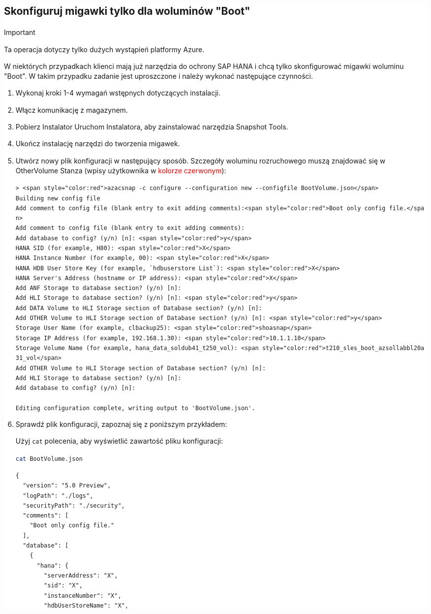## <a name="set-up-snapshots-for-boot-volumes-only"></a>Skonfiguruj migawki tylko dla woluminów "Boot"

> [!IMPORTANT]
> Ta operacja dotyczy tylko dużych wystąpień platformy Azure.

W niektórych przypadkach klienci mają już narzędzia do ochrony SAP HANA i chcą tylko skonfigurować migawki woluminu "Boot".  W takim przypadku zadanie jest uproszczone i należy wykonać następujące czynności.

1. Wykonaj kroki 1-4 wymagań wstępnych dotyczących instalacji.
1. Włącz komunikację z magazynem.
1. Pobierz Instalator Uruchom Instalatora, aby zainstalować narzędzia Snapshot Tools.
1. Ukończ instalację narzędzi do tworzenia migawek.
1. Utwórz nowy plik konfiguracji w następujący sposób. Szczegóły woluminu rozruchowego muszą znajdować się w OtherVolume Stanza (wpisy użytkownika w <span style="color:red">kolorze czerwonym</span>):
    ```output
    > <span style="color:red">azacsnap -c configure --configuration new --configfile BootVolume.json</span>
    Building new config file
    Add comment to config file (blank entry to exit adding comments):<span style="color:red">Boot only config file.</span>
    Add comment to config file (blank entry to exit adding comments):
    Add database to config? (y/n) [n]: <span style="color:red">y</span>
    HANA SID (for example, H80): <span style="color:red">X</span>
    HANA Instance Number (for example, 00): <span style="color:red">X</span>
    HANA HDB User Store Key (for example, `hdbuserstore List`): <span style="color:red">X</span>
    HANA Server's Address (hostname or IP address): <span style="color:red">X</span>
    Add ANF Storage to database section? (y/n) [n]:
    Add HLI Storage to database section? (y/n) [n]: <span style="color:red">y</span>
    Add DATA Volume to HLI Storage section of Database section? (y/n) [n]:
    Add OTHER Volume to HLI Storage section of Database section? (y/n) [n]: <span style="color:red">y</span>
    Storage User Name (for example, clbackup25): <span style="color:red">shoasnap</span>
    Storage IP Address (for example, 192.168.1.30): <span style="color:red">10.1.1.10</span>
    Storage Volume Name (for example, hana_data_soldub41_t250_vol): <span style="color:red">t210_sles_boot_azsollabbl20a31_vol</span>
    Add OTHER Volume to HLI Storage section of Database section? (y/n) [n]:
    Add HLI Storage to database section? (y/n) [n]:
    Add database to config? (y/n) [n]:

    Editing configuration complete, writing output to 'BootVolume.json'.
    ```
1. Sprawdź plik konfiguracji, zapoznaj się z poniższym przykładem:

    Użyj `cat` polecenia, aby wyświetlić zawartość pliku konfiguracji:

    ```bash
    cat BootVolume.json
    ```

    ```output
    {
      "version": "5.0 Preview",
      "logPath": "./logs",
      "securityPath": "./security",
      "comments": [
        "Boot only config file."
      ],
      "database": [
        {
          "hana": {
            "serverAddress": "X",
            "sid": "X",
            "instanceNumber": "X",
            "hdbUserStoreName": "X",